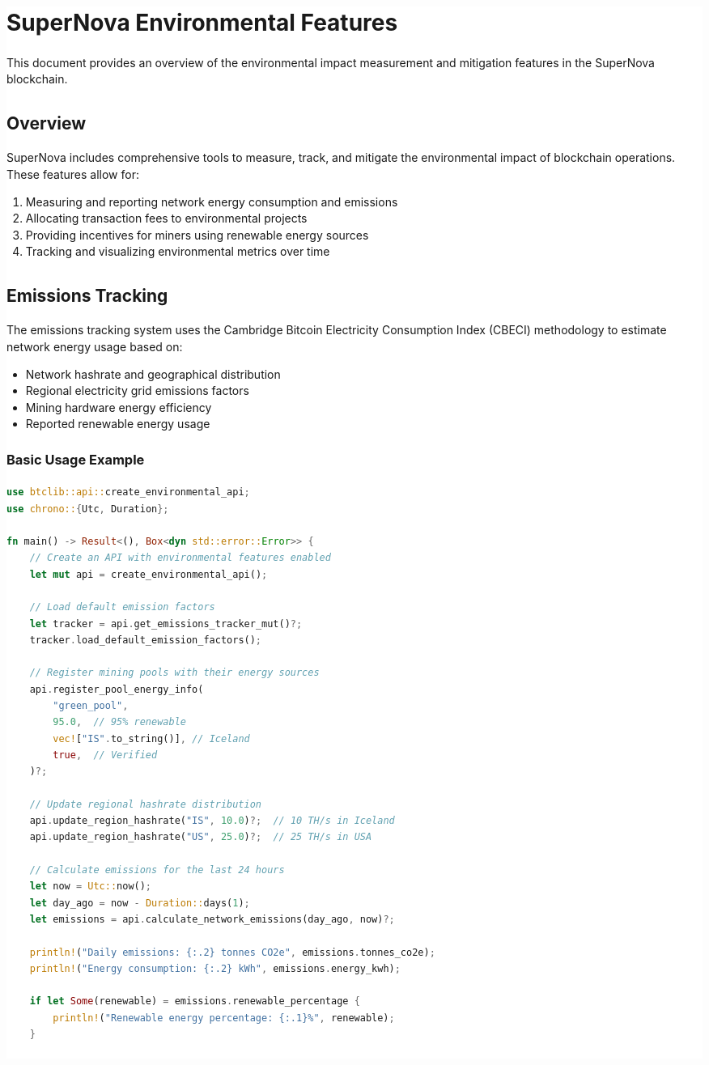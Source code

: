 # SuperNova Environmental Features

This document provides an overview of the environmental impact measurement and mitigation features in the SuperNova blockchain.

## Overview

SuperNova includes comprehensive tools to measure, track, and mitigate the environmental impact of blockchain operations. These features allow for:

1. Measuring and reporting network energy consumption and emissions
2. Allocating transaction fees to environmental projects
3. Providing incentives for miners using renewable energy sources
4. Tracking and visualizing environmental metrics over time

## Emissions Tracking

The emissions tracking system uses the Cambridge Bitcoin Electricity Consumption Index (CBECI) methodology to estimate network energy usage based on:

- Network hashrate and geographical distribution
- Regional electricity grid emissions factors
- Mining hardware energy efficiency
- Reported renewable energy usage

### Basic Usage Example

```rust
use btclib::api::create_environmental_api;
use chrono::{Utc, Duration};

fn main() -> Result<(), Box<dyn std::error::Error>> {
    // Create an API with environmental features enabled
    let mut api = create_environmental_api();
    
    // Load default emission factors
    let tracker = api.get_emissions_tracker_mut()?;
    tracker.load_default_emission_factors();
    
    // Register mining pools with their energy sources
    api.register_pool_energy_info(
        "green_pool", 
        95.0,  // 95% renewable
        vec!["IS".to_string()], // Iceland
        true,  // Verified
    )?;
    
    // Update regional hashrate distribution
    api.update_region_hashrate("IS", 10.0)?;  // 10 TH/s in Iceland
    api.update_region_hashrate("US", 25.0)?;  // 25 TH/s in USA
    
    // Calculate emissions for the last 24 hours
    let now = Utc::now();
    let day_ago = now - Duration::days(1);
    let emissions = api.calculate_network_emissions(day_ago, now)?;
    
    println!("Daily emissions: {:.2} tonnes CO2e", emissions.tonnes_co2e);
    println!("Energy consumption: {:.2} kWh", emissions.energy_kwh);
    
    if let Some(renewable) = emissions.renewable_percentage {
        println!("Renewable energy percentage: {:.1}%", renewable);
    }
    
```